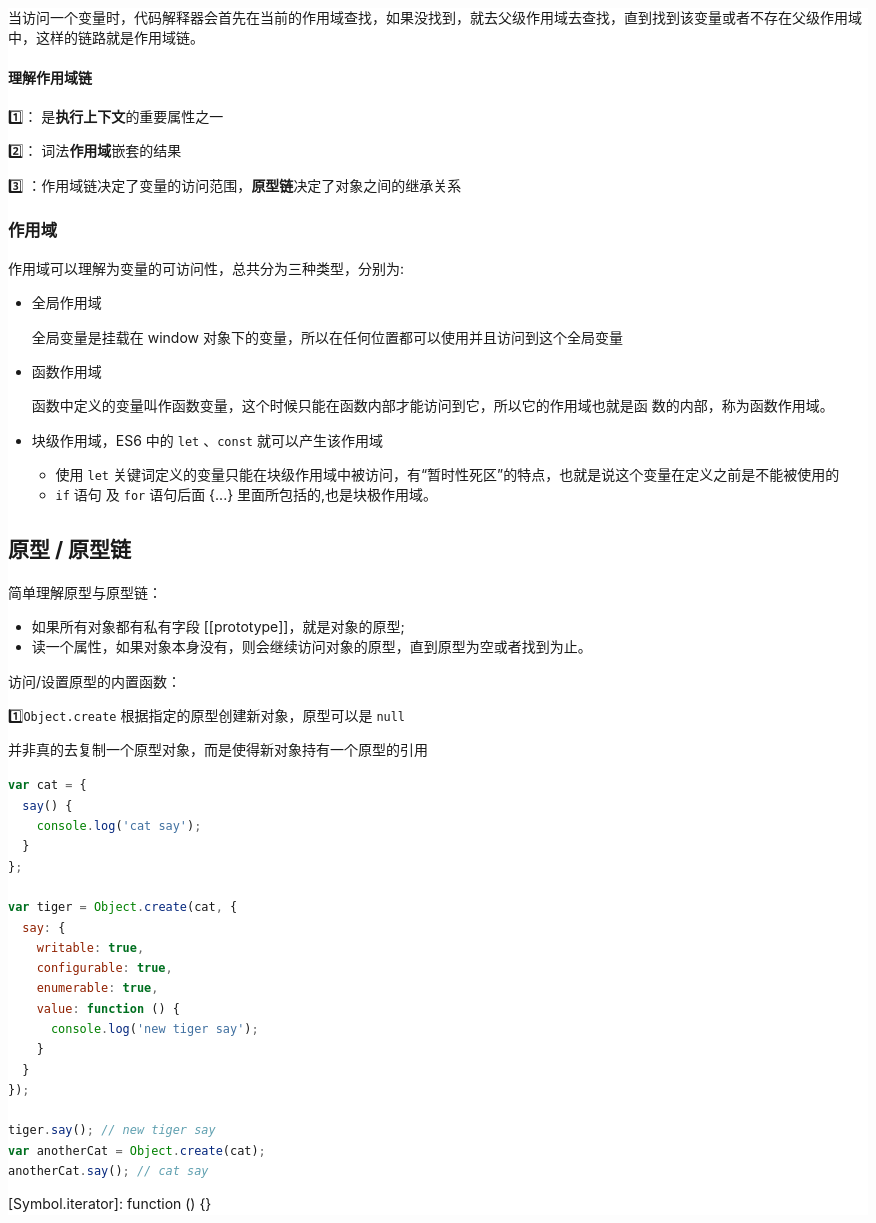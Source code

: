当访问一个变量时，代码解释器会首先在当前的作用域查找，如果没找到，就去父级作用域去查找，直到找到该变量或者不存在父级作用域中，这样的链路就是作用域链。

#### 理解作用域链

1️⃣： 是**执行上下文**的重要属性之一

2️⃣： 词法**作用域**嵌套的结果

3️⃣ ：作用域链决定了变量的访问范围，**原型链**决定了对象之间的继承关系

<a name="执行上下文"></a>

<a name="作用域"></a>

### 作用域

作用域可以理解为变量的可访问性，总共分为三种类型，分别为:

- 全局作用域

  全局变量是挂载在 window 对象下的变量，所以在任何位置都可以使用并且访问到这个全局变量

- 函数作用域

  函数中定义的变量叫作函数变量，这个时候只能在函数内部才能访问到它，所以它的作用域也就是函
  数的内部，称为函数作用域。

- 块级作用域，ES6 中的 `let` 、`const` 就可以产生该作用域

  - 使用 `let` 关键词定义的变量只能在块级作用域中被访问，有“暂时性死区”的特点，也就是说这个变量在定义之前是不能被使用的
  - `if` 语句 及 `for` 语句后面 {...} 里面所包括的,也是块极作用域。

<a name="原型链"></a>

## 原型 / 原型链

简单理解原型与原型链：

- 如果所有对象都有私有字段 [[prototype]]，就是对象的原型;
- 读一个属性，如果对象本身没有，则会继续访问对象的原型，直到原型为空或者找到为止。

访问/设置原型的内置函数：

1️⃣`Object.create` 根据指定的原型创建新对象，原型可以是 `null`

并非真的去复制一个原型对象，而是使得新对象持有一个原型的引用

```js
var cat = {
  say() {
    console.log('cat say');
  }
};

var tiger = Object.create(cat, {
  say: {
    writable: true,
    configurable: true,
    enumerable: true,
    value: function () {
      console.log('new tiger say');
    }
  }
});

tiger.say(); // new tiger say
var anotherCat = Object.create(cat);
anotherCat.say(); // cat say
```


  [Symbol.iterator]: function () {}